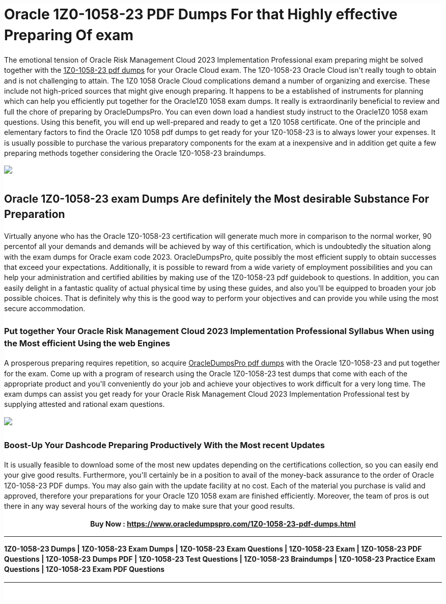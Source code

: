 <h1>Oracle 1Z0-1058-23 PDF Dumps For that Highly effective Preparing Of exam</h1><p>The emotional tension of Oracle Risk Management Cloud 2023 Implementation Professional exam preparing might be solved together with the <a href="https://www.oracledumpspro.com/1Z0-1058-23-pdf-dumps.html">1Z0-1058-23 pdf dumps</a> for your Oracle Cloud exam. The 1Z0-1058-23 Oracle Cloud isn't really tough to obtain and is not challenging to attain. The 1Z0 1058 Oracle Cloud complications demand a number of organizing and exercise. These include not high-priced sources that might give enough preparing. It happens to be a established of instruments for planning which can help you efficiently put together for the Oracle1Z0 1058 exam dumps. It really is extraordinarily beneficial to review and full the chore of preparing by OracleDumpsPro. You can even down load a handiest study instruct to the Oracle1Z0 1058 exam questions. Using this benefit, you will end up well-prepared and ready to get a 1Z0 1058 certificate. One of the principle and elementary factors to find the Oracle 1Z0 1058 pdf dumps to get ready for your 1Z0-1058-23 is to always lower your expenses. It is usually possible to purchase the various preparatory components for the exam at a inexpensive and in addition get quite a few preparing methods together considering the Oracle 1Z0-1058-23 braindumps.</p><p><img src="https://i.ibb.co/GQL1wqP/2.jpg" width="100%" /></p><h2>Oracle 1Z0-1058-23 exam Dumps Are definitely the Most desirable Substance For Preparation</h2><p>Virtually anyone who has the Oracle 1Z0-1058-23 certification will generate much more in comparison to the normal worker, 90 percentof all your demands and demands will be achieved by way of this certification, which is undoubtedly the situation along with the exam dumps for Oracle exam code 2023. OracleDumpsPro, quite possibly the most efficient supply to obtain successes that exceed your expectations. Additionally, it is possible to reward from a wide variety of employment possibilities and you can help your administration and certified abilities by making use of the  1Z0-1058-23 pdf guidebook to questions. In addition, you can easily delight in a fantastic quality of actual physical time by using these guides, and also you'll be equipped to broaden your job possible choices. That is definitely why this is the good way to perform your objectives and can provide you while using the most secure accommodation.</p><h3>Put together Your Oracle Risk Management Cloud 2023 Implementation Professional Syllabus When using the Most efficient Using the web Engines</h3><p>A prosperous preparing requires repetition, so acquire <a href="https://www.oracledumpspro.com">OracleDumpsPro pdf dumps</a> with the Oracle 1Z0-1058-23 and put together for the exam. Come up with a program of research using the Oracle 1Z0-1058-23 test dumps that come with each of the appropriate product and you'll conveniently do your job and achieve your objectives to work difficult for a very long time. The exam dumps can assist you get ready for your Oracle Risk Management Cloud 2023 Implementation Professional test by supplying attested and rational exam questions.</p><p><img src="https://i.ibb.co/bWf3mhn/1.jpg" width="100%" /></p><h3>Boost-Up Your Dashcode Preparing Productively With the Most recent Updates</h3><p>It is usually feasible to download some of the most new updates depending on the certifications collection, so you can easily end your give good results. Furthermore, you'll certainly be in a position to avail of the money-back assurance to the order of Oracle 1Z0-1058-23 PDF dumps. You may also gain with the update facility at no cost. Each of the material you purchase is valid and approved, therefore your preparations for your Oracle 1Z0 1058 exam are finished efficiently. Moreover, the team of pros is out there in any way several hours of the working day to make sure that your good results.</p><p style="text-align: center;"><strong>Buy Now : <a href="https://www.oracledumpspro.com/1Z0-1058-23-pdf-dumps.html">https://www.oracledumpspro.com/1Z0-1058-23-pdf-dumps.html</a></strong></p><hr /><p><strong>1Z0-1058-23 Dumps | 1Z0-1058-23 Exam Dumps | 1Z0-1058-23 Exam Questions | 1Z0-1058-23 Exam | 1Z0-1058-23 PDF Questions | 1Z0-1058-23 Dumps PDF | 1Z0-1058-23 Test Questions | 1Z0-1058-23 Braindumps | 1Z0-1058-23 Practice Exam Questions | 1Z0-1058-23 Exam PDF Questions</strong></p><hr /><p>&nbsp;</p>
